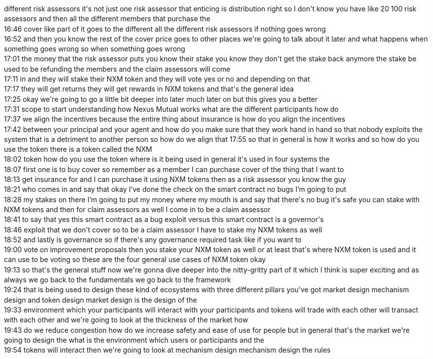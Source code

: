 different risk assessors it's not just one risk  assessor that enticing is distribution right so I   don't know you have like 20 100 risk assessors and  then all the different members that purchase the  
16:46
cover like part of it goes to the different all  the different risk assessors if nothing goes wrong  
16:52
and then you know the rest of the cover price  goes to other places we're going to talk about   it later and what happens when something  goes wrong so when something goes wrong  
17:01
the money that the risk assessor puts you know  their stake you know they don't get the stake   back anymore the stake be used to be refunding  the members and the claim assessors will come  
17:11
in and they will stake their NXM token and  they will vote yes or no and depending on that  
17:17
they will get returns they will get rewards  in NXM tokens and that's the general idea  
17:25
okay we're going to go a little bit deeper into  later much later on but this gives you a better  
17:31
scope to start understanding how Nexus Mutual  works what are the different participants how do  
17:37
we align the incentives because the entire thing  about insurance is how do you align the incentives  
17:42
between your principal and your agent and how do  you make sure that they work hand in hand so that   nobody exploits the system that is a detriment  to another person so how do we align that
17:55
so that in general is how it works and so how do  you use the token there is a token called the NXM  
18:02
token how do you use the token where is it being  used in general it's used in four systems the  
18:07
first one is to buy cover so remember as a member  I can purchase cover of the thing that I want to  
18:13
get insurance for and I can purchase it using NXM  tokens then as a risk assessor you know the guy  
18:21
who comes in and say that okay I’ve done the check  on the smart contract no bugs I’m going to put  
18:28
my stakes on there I’m going to put my money where  my mouth is and say that there's no bug it's safe   you can stake with NXM tokens and then for claim  assessors as well I come in to be a claim assessor  
18:41
to say that yes this smart contract as a bug  exploit versus this smart contract is a governor's  
18:46
exploit that we don't cover so to be a claim  assessor I have to stake my NXM tokens as well  
18:52
and lastly is governance so if there's any  governance required task like if you want to  
19:00
vote on improvement proposals then you stake your  NXM token as well or at least that's where NXM   token is used and it can use to be voting so these  are the four general use cases of NXM token okay  
19:13
so that's the general stuff now we're gonna dive  deeper into the nitty-gritty part of it which I   think is super exciting and as always we go back  to the fundamentals we go back to the framework  
19:24
that is being used to design these kind  of ecosystems with three different pillars   you've got market design mechanism design and  token design market design is the design of the  
19:33
environment which your participants will interact  with your participants and tokens will trade with   each other will transact with each other and we're  going to look at the thickness of the market how  
19:43
do we reduce congestion how do we increase safety  and ease of use for people but in general that's   the market we're going to design the what is the  environment which users or participants and the  
19:54
tokens will interact then we're going to look  at mechanism design mechanism design the rules  